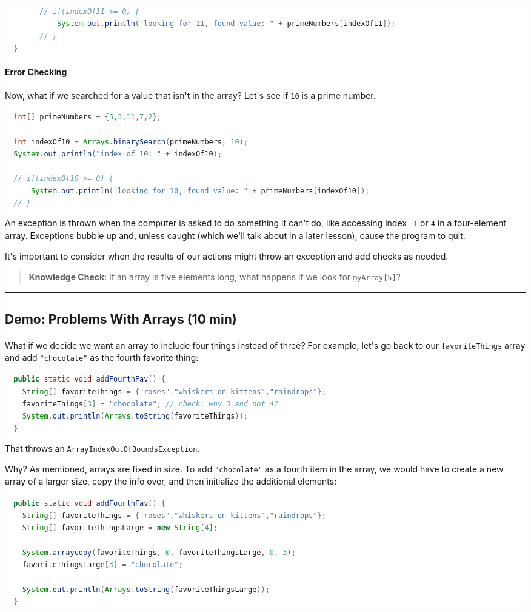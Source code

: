 ```java
        // if(indexOf11 >= 0) {
            System.out.println("looking for 11, found value: " + primeNumbers[indexOf11]);
        // }
  }
```

#### Error Checking

Now, what if we searched for a value that isn't in the array? Let's see if `10` is a prime number.



```java
  int[] primeNumbers = {5,3,11,7,2};

  int indexOf10 = Arrays.binarySearch(primeNumbers, 10);
  System.out.println("index of 10: " + indexOf10);
  
  // if(indexOf10 >= 0) {
      System.out.println("looking for 10, found value: " + primeNumbers[indexOf10]);
  // }
```

An exception is thrown when the computer is asked to do something it can't do, like accessing index `-1` or `4` in a four-element array. Exceptions bubble up and, unless caught (which we'll talk about in a later lesson), cause the program to quit.

It's important to consider when the results of our actions might throw an exception and add checks as needed.

> **Knowledge Check**: If an array is five elements long, what happens if we look for `myArray[5]`?

----

## Demo: Problems With Arrays (10 min)

What if we decide we want an array to include four things instead of three? For example, let's go back to our `favoriteThings` array and add `"chocolate"` as the fourth favorite thing:

```java
  public static void addFourthFav() {
    String[] favoriteThings = {"roses","whiskers on kittens","raindrops"};
    favoriteThings[3] = "chocolate"; // check: why 3 and not 4?
    System.out.println(Arrays.toString(favoriteThings));
  }
```

That throws an `ArrayIndexOutOfBoundsException`.

Why? As mentioned, arrays are fixed in size. To add `"chocolate"` as a fourth item in the array, we would have to create a new array of a larger size, copy the info over, and then initialize the additional elements:

```java
  public static void addFourthFav() {
    String[] favoriteThings = {"roses","whiskers on kittens","raindrops"};
    String[] favoriteThingsLarge = new String[4];

    System.arraycopy(favoriteThings, 0, favoriteThingsLarge, 0, 3);
    favoriteThingsLarge[3] = "chocolate";

    System.out.println(Arrays.toString(favoriteThingsLarge));
  }
```
